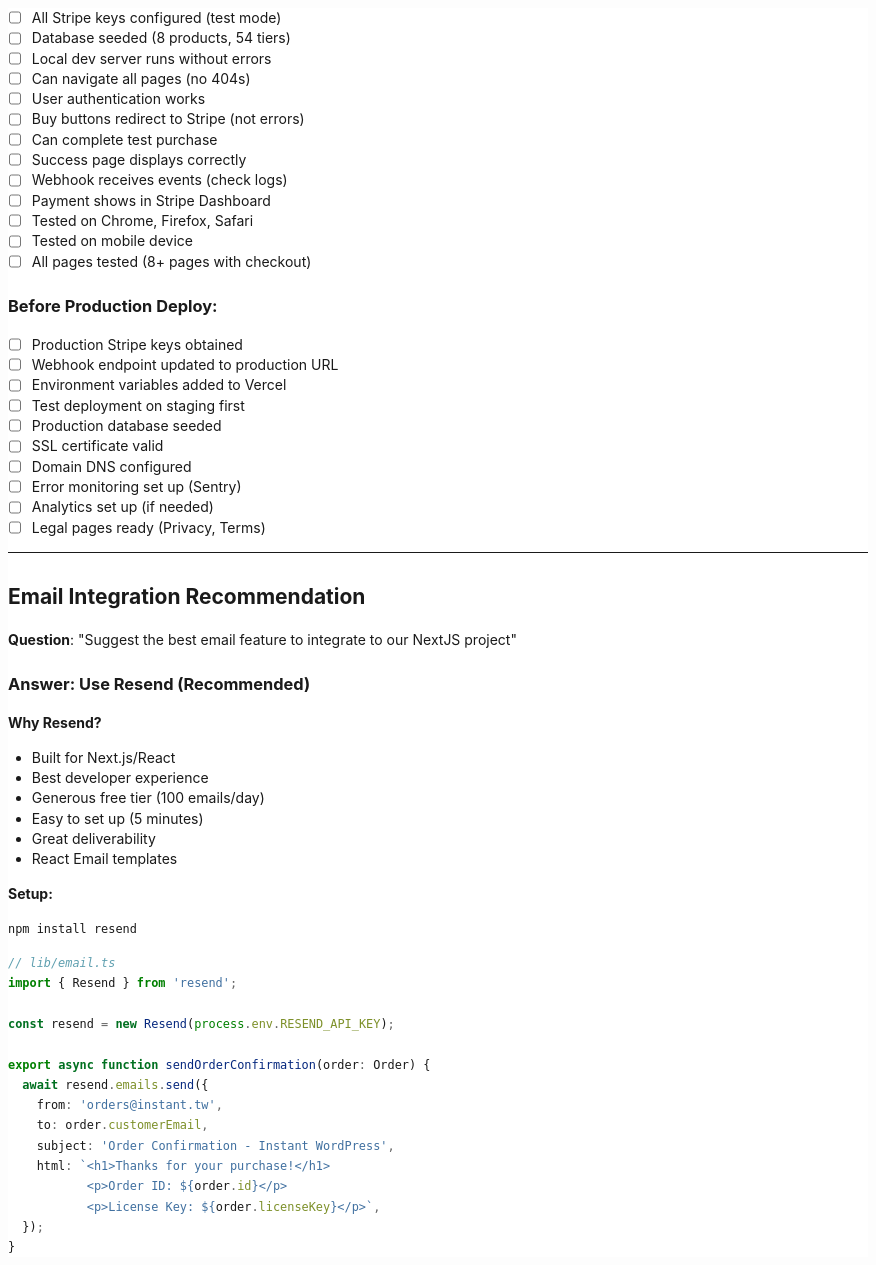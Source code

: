 - [ ] All Stripe keys configured (test mode)
- [ ] Database seeded (8 products, 54 tiers)
- [ ] Local dev server runs without errors
- [ ] Can navigate all pages (no 404s)
- [ ] User authentication works
- [ ] Buy buttons redirect to Stripe (not errors)
- [ ] Can complete test purchase
- [ ] Success page displays correctly
- [ ] Webhook receives events (check logs)
- [ ] Payment shows in Stripe Dashboard
- [ ] Tested on Chrome, Firefox, Safari
- [ ] Tested on mobile device
- [ ] All pages tested (8+ pages with checkout)

### Before Production Deploy:

- [ ] Production Stripe keys obtained
- [ ] Webhook endpoint updated to production URL
- [ ] Environment variables added to Vercel
- [ ] Test deployment on staging first
- [ ] Production database seeded
- [ ] SSL certificate valid
- [ ] Domain DNS configured
- [ ] Error monitoring set up (Sentry)
- [ ] Analytics set up (if needed)
- [ ] Legal pages ready (Privacy, Terms)

---

## Email Integration Recommendation

**Question**: "Suggest the best email feature to integrate to our NextJS project"

### Answer: Use **Resend** (Recommended)

**Why Resend?**
- Built for Next.js/React
- Best developer experience
- Generous free tier (100 emails/day)
- Easy to set up (5 minutes)
- Great deliverability
- React Email templates

**Setup:**

```bash
npm install resend
```

```typescript
// lib/email.ts
import { Resend } from 'resend';

const resend = new Resend(process.env.RESEND_API_KEY);

export async function sendOrderConfirmation(order: Order) {
  await resend.emails.send({
    from: 'orders@instant.tw',
    to: order.customerEmail,
    subject: 'Order Confirmation - Instant WordPress',
    html: `<h1>Thanks for your purchase!</h1>
           <p>Order ID: ${order.id}</p>
           <p>License Key: ${order.licenseKey}</p>`,
  });
}
```

